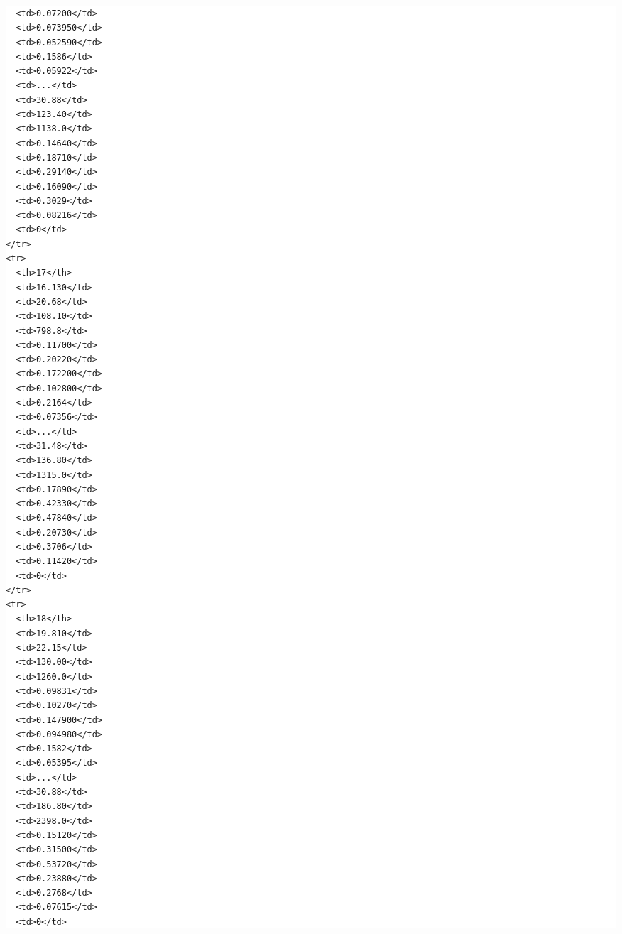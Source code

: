       <td>0.07200</td>
      <td>0.073950</td>
      <td>0.052590</td>
      <td>0.1586</td>
      <td>0.05922</td>
      <td>...</td>
      <td>30.88</td>
      <td>123.40</td>
      <td>1138.0</td>
      <td>0.14640</td>
      <td>0.18710</td>
      <td>0.29140</td>
      <td>0.16090</td>
      <td>0.3029</td>
      <td>0.08216</td>
      <td>0</td>
    </tr>
    <tr>
      <th>17</th>
      <td>16.130</td>
      <td>20.68</td>
      <td>108.10</td>
      <td>798.8</td>
      <td>0.11700</td>
      <td>0.20220</td>
      <td>0.172200</td>
      <td>0.102800</td>
      <td>0.2164</td>
      <td>0.07356</td>
      <td>...</td>
      <td>31.48</td>
      <td>136.80</td>
      <td>1315.0</td>
      <td>0.17890</td>
      <td>0.42330</td>
      <td>0.47840</td>
      <td>0.20730</td>
      <td>0.3706</td>
      <td>0.11420</td>
      <td>0</td>
    </tr>
    <tr>
      <th>18</th>
      <td>19.810</td>
      <td>22.15</td>
      <td>130.00</td>
      <td>1260.0</td>
      <td>0.09831</td>
      <td>0.10270</td>
      <td>0.147900</td>
      <td>0.094980</td>
      <td>0.1582</td>
      <td>0.05395</td>
      <td>...</td>
      <td>30.88</td>
      <td>186.80</td>
      <td>2398.0</td>
      <td>0.15120</td>
      <td>0.31500</td>
      <td>0.53720</td>
      <td>0.23880</td>
      <td>0.2768</td>
      <td>0.07615</td>
      <td>0</td>